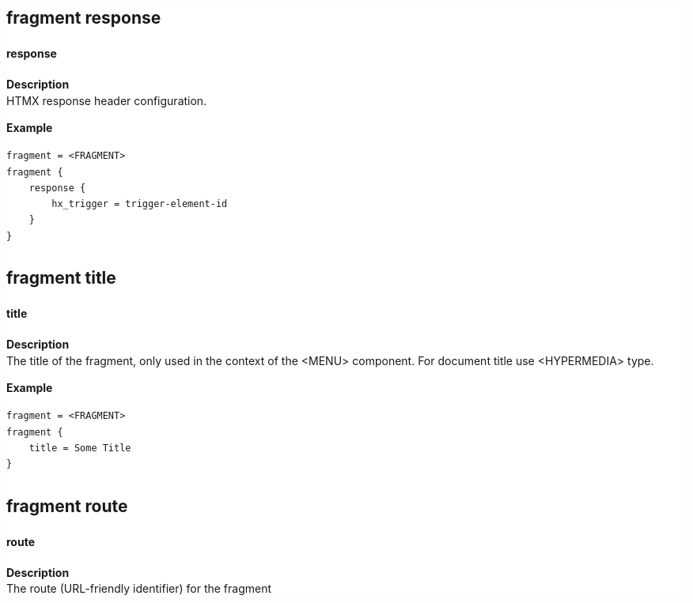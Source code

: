 ## fragment response
#### response

**Description**  
HTMX response header configuration.


**Example**
````properties
fragment = <FRAGMENT>
fragment {
	response {
        hx_trigger = trigger-element-id
    }
}

````













## fragment title
#### title

**Description**  
The title of the fragment, only used in the context of the &lt;MENU&gt; component. For document title use &lt;HYPERMEDIA&gt; type.


**Example**
````properties
fragment = <FRAGMENT>
fragment {
	title = Some Title
}

````










## fragment route
#### route

**Description**  
The route (URL-friendly identifier) for the fragment
